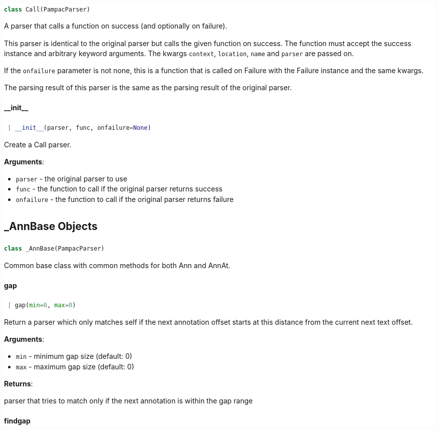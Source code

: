 ```python
class Call(PampacParser)
```

A parser that calls a function on success (and optionally on failure).

This parser is identical to the original parser but calls the given function
on success. The function must accept the success instance and arbitrary keyword arguments.
The kwargs `context`, `location`, `name` and `parser` are passed on.

If the `onfailure` parameter is not none, this is a function that is called on Failure with the
Failure instance and the same kwargs.

The parsing result of this parser is the same as the parsing result of the original parser.

<a name="gatenlp.pam.pampac.Call.__init__"></a>
#### \_\_init\_\_

```python
 | __init__(parser, func, onfailure=None)
```

Create a Call parser.

**Arguments**:

- `parser` - the original parser to use
- `func` - the function to call if the original parser returns success
- `onfailure` - the function to call if the original parser returns failure

<a name="gatenlp.pam.pampac._AnnBase"></a>
## \_AnnBase Objects

```python
class _AnnBase(PampacParser)
```

Common base class with common methods for both Ann and AnnAt.

<a name="gatenlp.pam.pampac._AnnBase.gap"></a>
#### gap

```python
 | gap(min=0, max=0)
```

Return a parser which only matches self if the next annotation offset starts at this distance
from the current next text offset.

**Arguments**:

- `min` - minimum gap size (default: 0)
- `max` - maximum gap size (default: 0)
  

**Returns**:

  parser that tries to match only if the next annotation is within the gap range

<a name="gatenlp.pam.pampac._AnnBase.findgap"></a>
#### findgap
